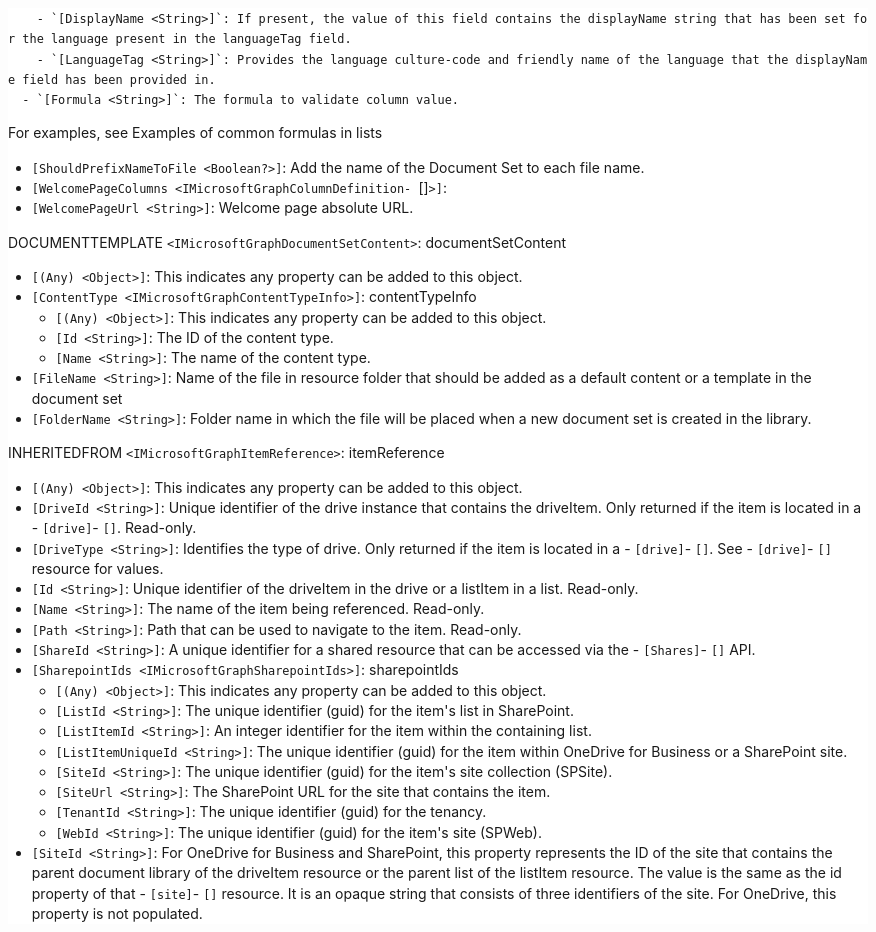         - `[DisplayName <String>]`: If present, the value of this field contains the displayName string that has been set for the language present in the languageTag field.
        - `[LanguageTag <String>]`: Provides the language culture-code and friendly name of the language that the displayName field has been provided in.
      - `[Formula <String>]`: The formula to validate column value.
For examples, see Examples of common formulas in lists
  - `[ShouldPrefixNameToFile <Boolean?>]`: Add the name of the Document Set to each file name.
  - `[WelcomePageColumns <IMicrosoftGraphColumnDefinition- `[]`>]`: 
  - `[WelcomePageUrl <String>]`: Welcome page absolute URL.

DOCUMENTTEMPLATE `<IMicrosoftGraphDocumentSetContent>`: documentSetContent
  - `[(Any) <Object>]`: This indicates any property can be added to this object.
  - `[ContentType <IMicrosoftGraphContentTypeInfo>]`: contentTypeInfo
    - `[(Any) <Object>]`: This indicates any property can be added to this object.
    - `[Id <String>]`: The ID of the content type.
    - `[Name <String>]`: The name of the content type.
  - `[FileName <String>]`: Name of the file in resource folder that should be added as a default content or a template in the document set
  - `[FolderName <String>]`: Folder name in which the file will be placed when a new document set is created in the library.

INHERITEDFROM `<IMicrosoftGraphItemReference>`: itemReference
  - `[(Any) <Object>]`: This indicates any property can be added to this object.
  - `[DriveId <String>]`: Unique identifier of the drive instance that contains the driveItem.
Only returned if the item is located in a - `[drive]`- `[]`.
Read-only.
  - `[DriveType <String>]`: Identifies the type of drive.
Only returned if the item is located in a - `[drive]`- `[]`. 
See - `[drive]`- `[]` resource for values.
  - `[Id <String>]`: Unique identifier of the driveItem in the drive or a listItem in a list.
Read-only.
  - `[Name <String>]`: The name of the item being referenced.
Read-only.
  - `[Path <String>]`: Path that can be used to navigate to the item.
Read-only.
  - `[ShareId <String>]`: A unique identifier for a shared resource that can be accessed via the - `[Shares]`- `[]` API.
  - `[SharepointIds <IMicrosoftGraphSharepointIds>]`: sharepointIds
    - `[(Any) <Object>]`: This indicates any property can be added to this object.
    - `[ListId <String>]`: The unique identifier (guid) for the item's list in SharePoint.
    - `[ListItemId <String>]`: An integer identifier for the item within the containing list.
    - `[ListItemUniqueId <String>]`: The unique identifier (guid) for the item within OneDrive for Business or a SharePoint site.
    - `[SiteId <String>]`: The unique identifier (guid) for the item's site collection (SPSite).
    - `[SiteUrl <String>]`: The SharePoint URL for the site that contains the item.
    - `[TenantId <String>]`: The unique identifier (guid) for the tenancy.
    - `[WebId <String>]`: The unique identifier (guid) for the item's site (SPWeb).
  - `[SiteId <String>]`: For OneDrive for Business and SharePoint, this property represents the ID of the site that contains the parent document library of the driveItem resource or the parent list of the listItem resource.
The value is the same as the id property of that - `[site]`- `[]` resource.
It is an opaque string that consists of three identifiers of the site.
For OneDrive, this property is not populated.

